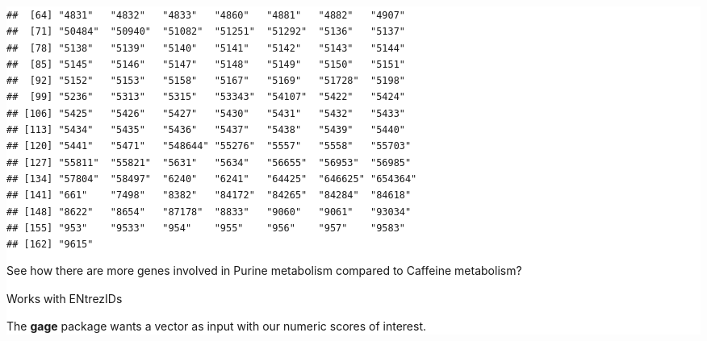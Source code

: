     ##  [64] "4831"   "4832"   "4833"   "4860"   "4881"   "4882"   "4907"  
    ##  [71] "50484"  "50940"  "51082"  "51251"  "51292"  "5136"   "5137"  
    ##  [78] "5138"   "5139"   "5140"   "5141"   "5142"   "5143"   "5144"  
    ##  [85] "5145"   "5146"   "5147"   "5148"   "5149"   "5150"   "5151"  
    ##  [92] "5152"   "5153"   "5158"   "5167"   "5169"   "51728"  "5198"  
    ##  [99] "5236"   "5313"   "5315"   "53343"  "54107"  "5422"   "5424"  
    ## [106] "5425"   "5426"   "5427"   "5430"   "5431"   "5432"   "5433"  
    ## [113] "5434"   "5435"   "5436"   "5437"   "5438"   "5439"   "5440"  
    ## [120] "5441"   "5471"   "548644" "55276"  "5557"   "5558"   "55703" 
    ## [127] "55811"  "55821"  "5631"   "5634"   "56655"  "56953"  "56985" 
    ## [134] "57804"  "58497"  "6240"   "6241"   "64425"  "646625" "654364"
    ## [141] "661"    "7498"   "8382"   "84172"  "84265"  "84284"  "84618" 
    ## [148] "8622"   "8654"   "87178"  "8833"   "9060"   "9061"   "93034" 
    ## [155] "953"    "9533"   "954"    "955"    "956"    "957"    "9583"  
    ## [162] "9615"

See how there are more genes involved in Purine metabolism compared to Caffeine metabolism?

Works with ENtrezIDs

The **gage** package wants a vector as input with our numeric scores of interest.
